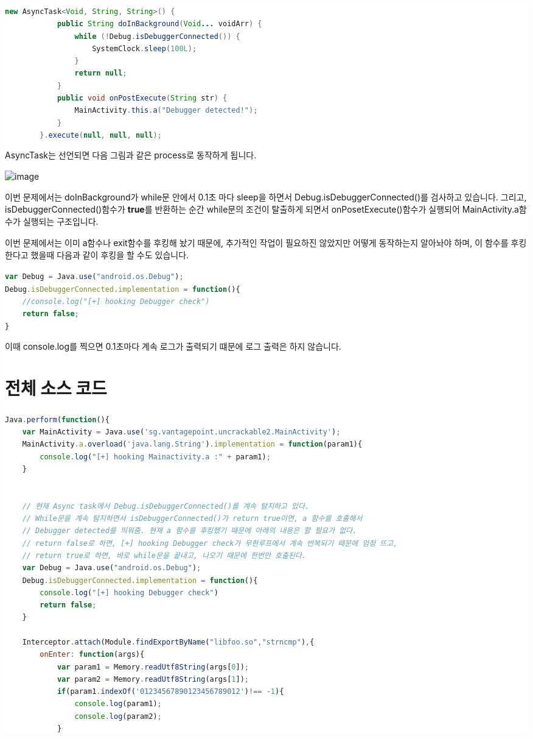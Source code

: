 ```java
new AsyncTask<Void, String, String>() { 
            public String doInBackground(Void... voidArr) {
                while (!Debug.isDebuggerConnected()) {
                    SystemClock.sleep(100L);
                }
                return null;
            }
            public void onPostExecute(String str) {
                MainActivity.this.a("Debugger detected!");
            }
        }.execute(null, null, null);

```

AsyncTask는 선언되면 다음 그림과 같은 process로 동작하게 됩니다.

![image](https://user-images.githubusercontent.com/33647663/155753483-f15c7550-bdc2-462f-b5fe-ab97e98426ce.png)

이번 문제에서는 doInBackground가 while문 안에서 0.1초 마다 sleep을 하면서 Debug.isDebuggerConnected()를 검사하고 있습니다. 그리고, isDebuggerConnected()함수가 **true**를 반환하는 순간 while문의 조건이 탈출하게 되면서 onPosetExecute()함수가 실행되어 MainActivity.a함수가 실행되는 구조입니다.

이번 문제에서는 이미 a함수나 exit함수를 후킹해 놨기 때문에, 추가적인 작업이 필요하진 않았지만 어떻게 동작하는지 알아놔야 하며, 이 함수를 후킹한다고 했을때 다음과 같이 후킹을 할 수도 있습니다.

```js
var Debug = Java.use("android.os.Debug");
Debug.isDebuggerConnected.implementation = function(){
    //console.log("[+] hooking Debugger check")
    return false;
}
```

이때 console.log를 찍으면 0.1초마다 계속 로그가 출력되기 떄문에 로그 출력은 하지 않습니다.


# 전체 소스 코드

```js
Java.perform(function(){
    var MainActivity = Java.use('sg.vantagepoint.uncrackable2.MainActivity');
    MainActivity.a.overload('java.lang.String').implementation = function(param1){
        console.log("[+] hooking Mainactivity.a :" + param1);
    }


    // 현재 Async task에서 Debug.isDebuggerConnected()를 계속 탐지하고 있다.
    // While문을 계속 탐지하면서 isDebuggerConnected()가 return true이면, a 함수를 호출해서 
    // Debugger detected를 띄워줌. 현재 a 함수를 후킹했기 때문에 아래의 내용은 할 필요가 없다.
    // return false로 하면, [+] hooking Debugger check가 무한루프에서 계속 반복되기 때문에 엄청 뜨고,
    // return true로 하면, 바로 while문을 끝내고, 나오기 때문에 한번만 호출된다.
    var Debug = Java.use("android.os.Debug");
    Debug.isDebuggerConnected.implementation = function(){
        console.log("[+] hooking Debugger check")
        return false;
    }

    Interceptor.attach(Module.findExportByName("libfoo.so","strncmp"),{
        onEnter: function(args){
            var param1 = Memory.readUtf8String(args[0]);
            var param2 = Memory.readUtf8String(args[1]);
            if(param1.indexOf('01234567890123456789012')!== -1){
                console.log(param1);
                console.log(param2);
            }
```